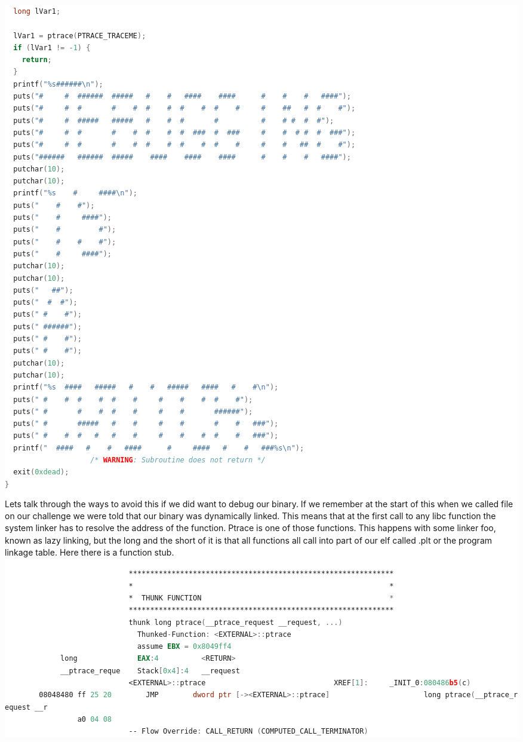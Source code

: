 ```c
  long lVar1;

  lVar1 = ptrace(PTRACE_TRACEME);
  if (lVar1 != -1) {
    return;
  }
  printf("%s######\n");
  puts("#     #  ######  #####   #    #   ####    ####      #    #    #   ####");
  puts("#     #  #       #    #  #    #  #    #  #    #     #    ##   #  #    #");
  puts("#     #  #####   #####   #    #  #       #          #    # #  #  #");
  puts("#     #  #       #    #  #    #  #  ###  #  ###     #    #  # #  #  ###");
  puts("#     #  #       #    #  #    #  #    #  #    #     #    #   ##  #    #");
  puts("######   ######  #####    ####    ####    ####      #    #    #   ####");
  putchar(10);
  putchar(10);
  printf("%s    #     ####\n");
  puts("    #    #");
  puts("    #     ####");
  puts("    #         #");
  puts("    #    #    #");
  puts("    #     ####");
  putchar(10);
  putchar(10);
  puts("   ##");
  puts("  #  #");
  puts(" #    #");
  puts(" ######");
  puts(" #    #");
  puts(" #    #");
  putchar(10);
  putchar(10);
  printf("%s  ####   #####   #    #   #####   ####   #    #\n");
  puts(" #    #  #    #  #    #     #    #    #  #    #");
  puts(" #       #    #  #    #     #    #       ######");
  puts(" #       #####   #    #     #    #       #    #   ###");
  puts(" #    #  #   #   #    #     #    #    #  #    #   ###");
  printf("  ####   #    #   ####      #     ####   #    #   ###%s\n");
                    /* WARNING: Subroutine does not return */
  exit(0xdead);
}
```
Lets talk through the ways to avoid this if we did want to debug our binary. If we remember at the start of this when we called file on our challenge we were told that our binary was dynamically linked. This means that at the first call to any libc function the system linker has to resolve the address of the function. Ptrace is one of those functions. This happens with some linker foo, known as lazy linking, but the long and the short of it is that all functions all call into part of our elf called .plt or the program linkage table. Here there is a function stub.
```asm
                             **************************************************************
                             *                                                            *
                             *  THUNK FUNCTION                                            *
                             **************************************************************
                             thunk long ptrace(__ptrace_request __request, ...)
                               Thunked-Function: <EXTERNAL>::ptrace
                               assume EBX = 0x8049ff4
             long              EAX:4          <RETURN>
             __ptrace_reque    Stack[0x4]:4   __request
                             <EXTERNAL>::ptrace                              XREF[1]:     _INIT_0:080486b5(c)
        08048480 ff 25 20        JMP        dword ptr [-><EXTERNAL>::ptrace]                      long ptrace(__ptrace_request __r
                 a0 04 08
                             -- Flow Override: CALL_RETURN (COMPUTED_CALL_TERMINATOR)
```